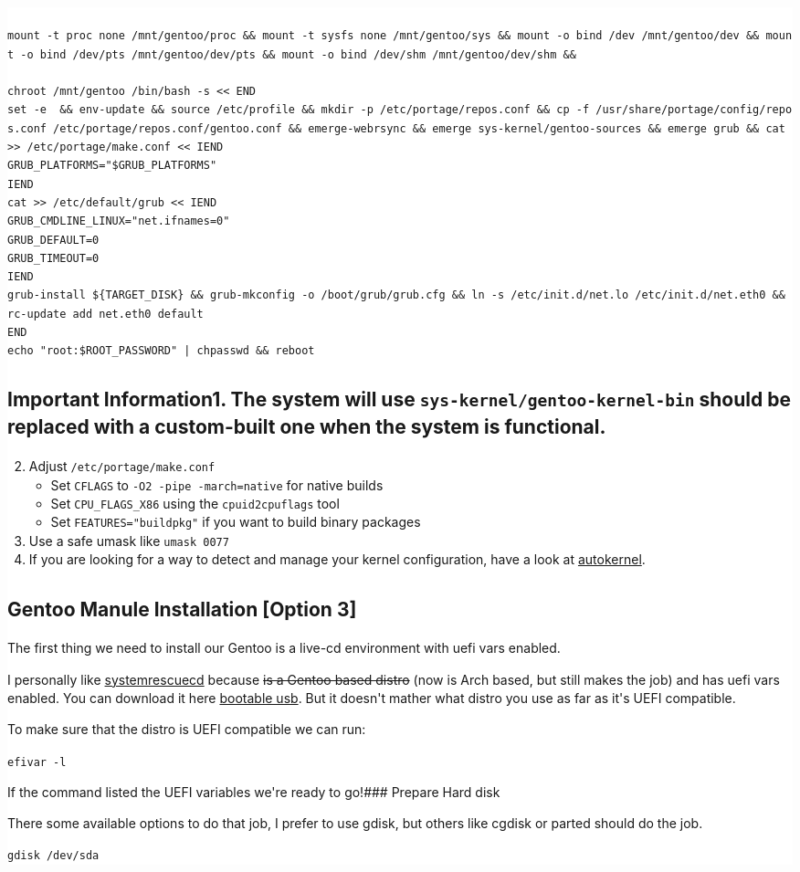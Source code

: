 ```

mount -t proc none /mnt/gentoo/proc && mount -t sysfs none /mnt/gentoo/sys && mount -o bind /dev /mnt/gentoo/dev && mount -o bind /dev/pts /mnt/gentoo/dev/pts && mount -o bind /dev/shm /mnt/gentoo/dev/shm &&

chroot /mnt/gentoo /bin/bash -s << END
set -e  && env-update && source /etc/profile && mkdir -p /etc/portage/repos.conf && cp -f /usr/share/portage/config/repos.conf /etc/portage/repos.conf/gentoo.conf && emerge-webrsync && emerge sys-kernel/gentoo-sources && emerge grub && cat >> /etc/portage/make.conf << IEND
GRUB_PLATFORMS="$GRUB_PLATFORMS"
IEND
cat >> /etc/default/grub << IEND
GRUB_CMDLINE_LINUX="net.ifnames=0"
GRUB_DEFAULT=0
GRUB_TIMEOUT=0
IEND
grub-install ${TARGET_DISK} && grub-mkconfig -o /boot/grub/grub.cfg && ln -s /etc/init.d/net.lo /etc/init.d/net.eth0 && rc-update add net.eth0 default
END
echo "root:$ROOT_PASSWORD" | chpasswd && reboot
```
## Important Information1. The system will use `sys-kernel/gentoo-kernel-bin` should be replaced with a custom-built one when the system is functional.
2. Adjust `/etc/portage/make.conf`
   - Set `CFLAGS` to `-O2 -pipe -march=native` for native builds
   - Set `CPU_FLAGS_X86` using the `cpuid2cpuflags` tool
   - Set `FEATURES="buildpkg"` if you want to build binary packages
3. Use a safe umask like `umask 0077`
4. If you are looking for a way to detect and manage your kernel configuration, have a look at [autokernel](https://github.com/oddlama/autokernel).

<h2>Gentoo Manule Installation  [Option 3]</h2>

The first thing we need to install our Gentoo is a live-cd environment with uefi vars enabled.

I personally like [systemrescuecd](http://www.system-rescue-cd.org) because ~~is a Gentoo based distro~~ (now is Arch based, but still makes the job) and has uefi vars enabled. You can download it here [bootable usb](https://www.system-rescue-cd.org/Sysresccd-manual-en_How_to_install_SystemRescueCd_on_an_USB-stick). But it doesn't mather what distro you use as far as it's UEFI compatible.

To make sure that the distro is UEFI compatible we can run:

```shell
efivar -l
```

If the command listed the UEFI variables we're ready to go!### Prepare Hard disk

There some available options to do that job, I prefer to use gdisk, but others like cgdisk or parted should do the job.

```shell
gdisk /dev/sda
```
